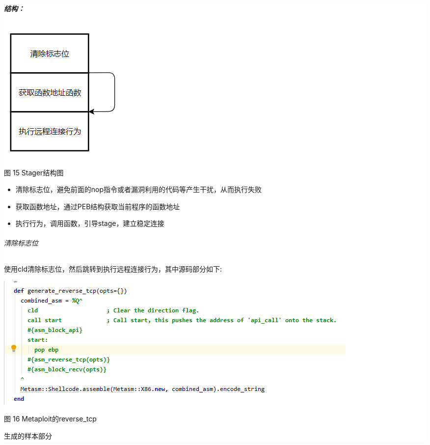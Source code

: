 ##### 结构：

![](picture/91a09db1589c9341443a9f0ec6890b41.png)

图 15 Stager结构图

-   清除标志位，避免前面的nop指令或者漏洞利用的代码等产生干扰，从而执行失败

-   获取函数地址，通过PEB结构获取当前程序的函数地址

-   执行行为，调用函数，引导stage，建立稳定连接

###### 清除标志位

使用cld清除标志位，然后跳转到执行远程连接行为，其中源码部分如下:

![](picture/5c87fa7a7c116bda9baa7c27d3a155be.png)

图 16 Metaploit的reverse_tcp

生成的样本部分
